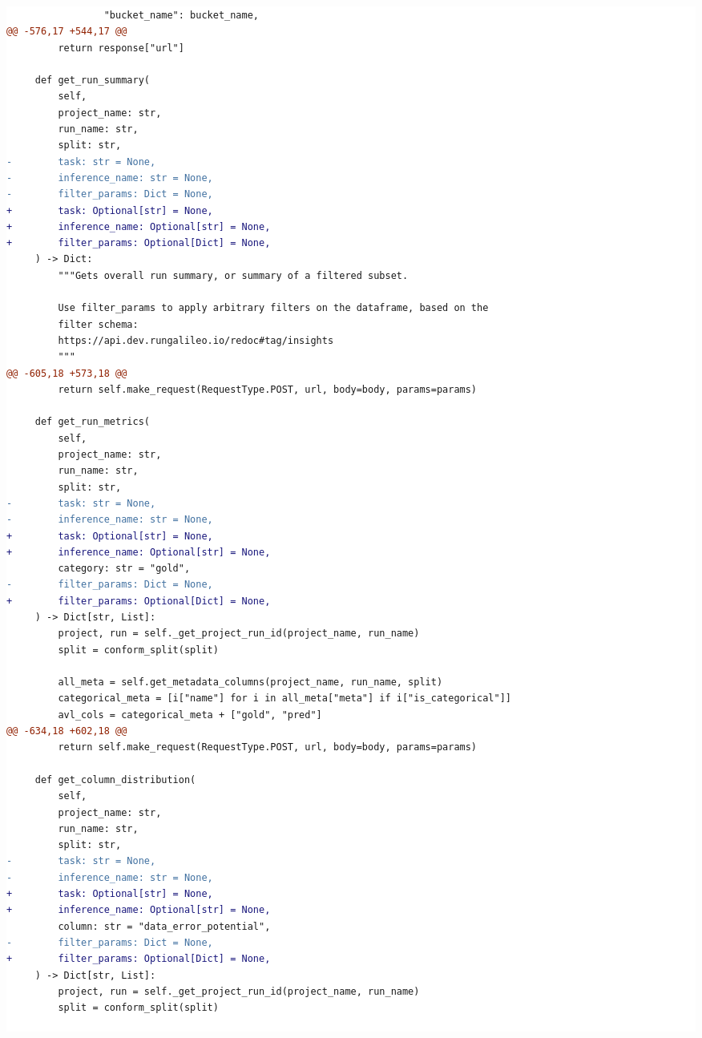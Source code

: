 ```diff
                 "bucket_name": bucket_name,
@@ -576,17 +544,17 @@
         return response["url"]
 
     def get_run_summary(
         self,
         project_name: str,
         run_name: str,
         split: str,
-        task: str = None,
-        inference_name: str = None,
-        filter_params: Dict = None,
+        task: Optional[str] = None,
+        inference_name: Optional[str] = None,
+        filter_params: Optional[Dict] = None,
     ) -> Dict:
         """Gets overall run summary, or summary of a filtered subset.
 
         Use filter_params to apply arbitrary filters on the dataframe, based on the
         filter schema:
         https://api.dev.rungalileo.io/redoc#tag/insights
         """
@@ -605,18 +573,18 @@
         return self.make_request(RequestType.POST, url, body=body, params=params)
 
     def get_run_metrics(
         self,
         project_name: str,
         run_name: str,
         split: str,
-        task: str = None,
-        inference_name: str = None,
+        task: Optional[str] = None,
+        inference_name: Optional[str] = None,
         category: str = "gold",
-        filter_params: Dict = None,
+        filter_params: Optional[Dict] = None,
     ) -> Dict[str, List]:
         project, run = self._get_project_run_id(project_name, run_name)
         split = conform_split(split)
 
         all_meta = self.get_metadata_columns(project_name, run_name, split)
         categorical_meta = [i["name"] for i in all_meta["meta"] if i["is_categorical"]]
         avl_cols = categorical_meta + ["gold", "pred"]
@@ -634,18 +602,18 @@
         return self.make_request(RequestType.POST, url, body=body, params=params)
 
     def get_column_distribution(
         self,
         project_name: str,
         run_name: str,
         split: str,
-        task: str = None,
-        inference_name: str = None,
+        task: Optional[str] = None,
+        inference_name: Optional[str] = None,
         column: str = "data_error_potential",
-        filter_params: Dict = None,
+        filter_params: Optional[Dict] = None,
     ) -> Dict[str, List]:
         project, run = self._get_project_run_id(project_name, run_name)
         split = conform_split(split)
 
```